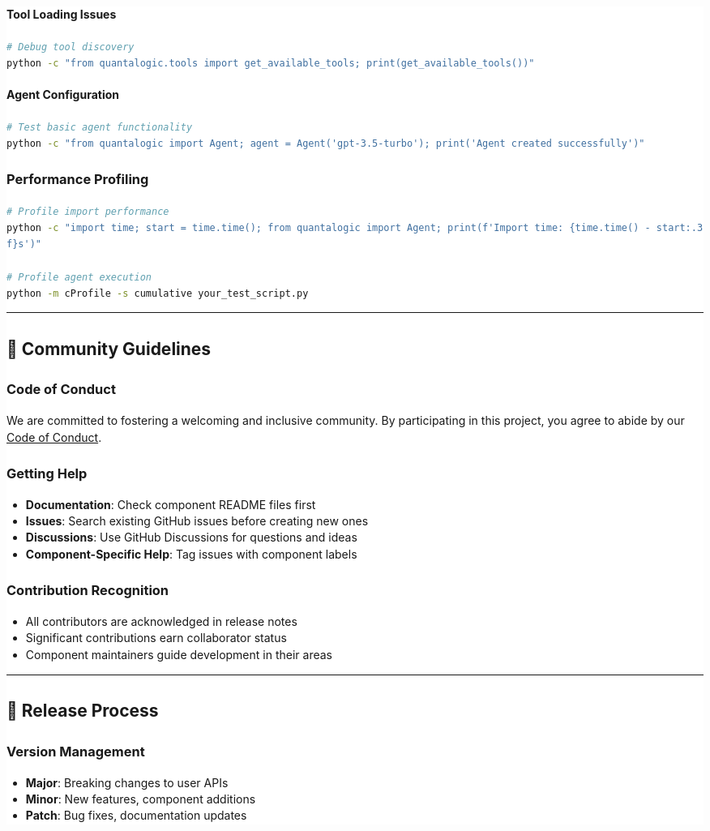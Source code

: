#### Tool Loading Issues
```bash
# Debug tool discovery
python -c "from quantalogic.tools import get_available_tools; print(get_available_tools())"
```

#### Agent Configuration
```bash
# Test basic agent functionality
python -c "from quantalogic import Agent; agent = Agent('gpt-3.5-turbo'); print('Agent created successfully')"
```

### Performance Profiling
```bash
# Profile import performance
python -c "import time; start = time.time(); from quantalogic import Agent; print(f'Import time: {time.time() - start:.3f}s')"

# Profile agent execution
python -m cProfile -s cumulative your_test_script.py
```

---

## 🤝 Community Guidelines

### Code of Conduct
We are committed to fostering a welcoming and inclusive community. By participating in this project, you agree to abide by our [Code of Conduct](CODE_OF_CONDUCT.md).

### Getting Help
- **Documentation**: Check component README files first
- **Issues**: Search existing GitHub issues before creating new ones
- **Discussions**: Use GitHub Discussions for questions and ideas
- **Component-Specific Help**: Tag issues with component labels

### Contribution Recognition
- All contributors are acknowledged in release notes
- Significant contributions earn collaborator status
- Component maintainers guide development in their areas

---

## 🚀 Release Process

### Version Management
- **Major**: Breaking changes to user APIs
- **Minor**: New features, component additions
- **Patch**: Bug fixes, documentation updates
